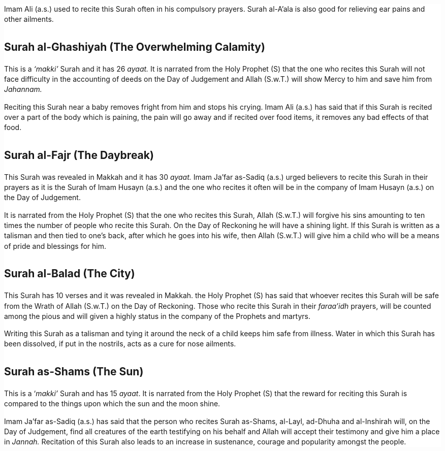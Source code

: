 Imam Ali (a.s.) used to recite this Surah often in his compulsory
prayers. Surah al-A’ala is also good for relieving ear pains and other
ailments.

Surah al-Ghashiyah (The Overwhelming Calamity)
----------------------------------------------

This is a *‘makki’* Surah and it has 26 *ayaat.* It is narrated from the
Holy Prophet (S) that the one who recites this Surah will not face
difficulty in the accounting of deeds on the Day of Judgement and Allah
(S.w.T.) will show Mercy to him and save him from *Jahannam.*

Reciting this Surah near a baby removes fright from him and stops his
crying. Imam Ali (a.s.) has said that if this Surah is recited over a
part of the body which is paining, the pain will go away and if recited
over food items, it removes any bad effects of that food.

Surah al-Fajr (The Daybreak)
----------------------------

This Surah was revealed in Makkah and it has 30 *ayaat.* Imam Ja’far
as-Sadiq (a.s.) urged believers to recite this Surah in their prayers as
it is the Surah of Imam Husayn (a.s.) and the one who recites it often
will be in the company of Imam Husayn (a.s.) on the Day of Judgement.

It is narrated from the Holy Prophet (S) that the one who recites this
Surah, Allah (S.w.T.) will forgive his sins amounting to ten times the
number of people who recite this Surah. On the Day of Reckoning he will
have a shining light. If this Surah is written as a talisman and then
tied to one’s back, after which he goes into his wife, then Allah
(S.w.T.) will give him a child who will be a means of pride and
blessings for him.

Surah al-Balad (The City)
-------------------------

This Surah has 10 verses and it was revealed in Makkah. the Holy Prophet
(S) has said that whoever recites this Surah will be safe from the Wrath
of Allah (S.w.T.) on the Day of Reckoning. Those who recite this Surah
in their *faraa’idh* prayers, will be counted among the pious and will
given a highly status in the company of the Prophets and martyrs.

Writing this Surah as a talisman and tying it around the neck of a child
keeps him safe from illness. Water in which this Surah has been
dissolved, if put in the nostrils, acts as a cure for nose ailments.

Surah as-Shams (The Sun)
------------------------

This is a ‘*makki’* Surah and has 15 *ayaat*. It is narrated from the
Holy Prophet (S) that the reward for reciting this Surah is compared to
the things upon which the sun and the moon shine.

Imam Ja’far as-Sadiq (a.s.) has said that the person who recites Surah
as-Shams, al-Layl, ad-Dhuha and al-Inshirah will, on the Day of
Judgement, find all creatures of the earth testifying on his behalf and
Allah will accept their testimony and give him a place in *Jannah.*
Recitation of this Surah also leads to an increase in sustenance,
courage and popularity amongst the people.
